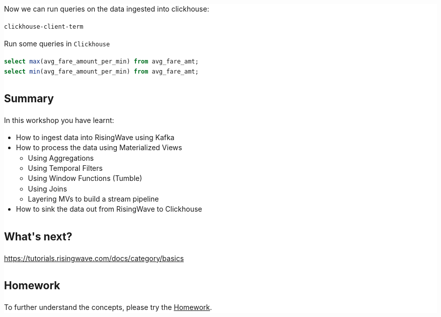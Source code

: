 Now we can run queries on the data ingested into clickhouse:
```bash
clickhouse-client-term
```

Run some queries in `Clickhouse`
```sql
select max(avg_fare_amount_per_min) from avg_fare_amt;
select min(avg_fare_amount_per_min) from avg_fare_amt;
```

## Summary

In this workshop you have learnt:
- How to ingest data into RisingWave using Kafka
- How to process the data using Materialized Views
  - Using Aggregations
  - Using Temporal Filters
  - Using Window Functions (Tumble)
  - Using Joins
  - Layering MVs to build a stream pipeline
- How to sink the data out from RisingWave to Clickhouse

## What's next?

https://tutorials.risingwave.com/docs/category/basics

## Homework

To further understand the concepts, please try the [Homework](./homework.md).